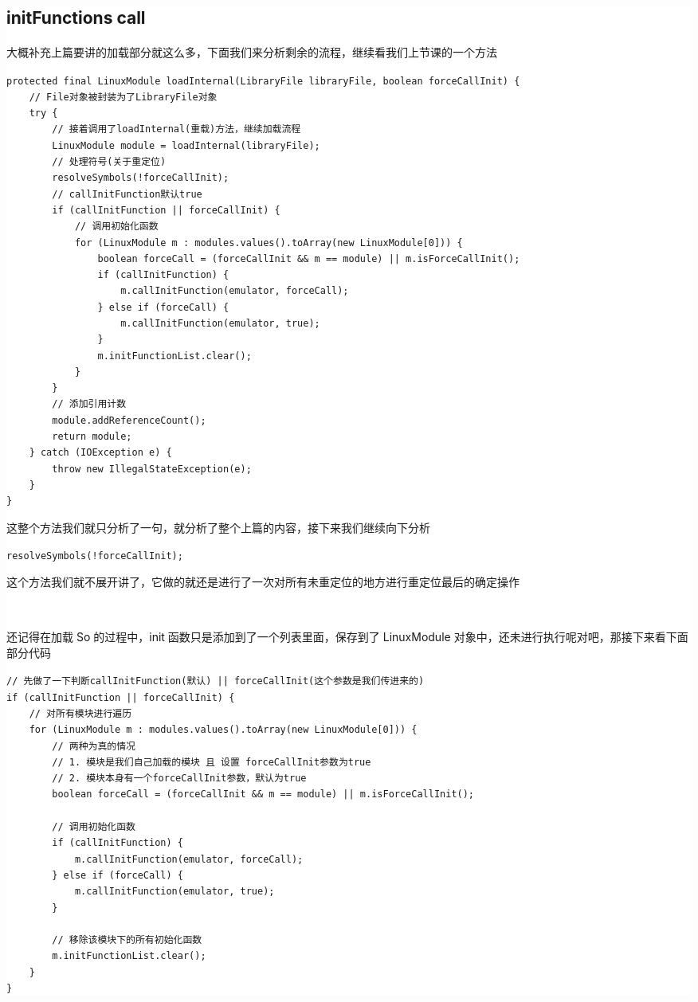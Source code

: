 initFunctions call
------------------

大概补充上篇要讲的加载部分就这么多，下面我们来分析剩余的流程，继续看我们上节课的一个方法

```
protected final LinuxModule loadInternal(LibraryFile libraryFile, boolean forceCallInit) {
    // File对象被封装为了LibraryFile对象
    try {
        // 接着调用了loadInternal(重载)方法，继续加载流程
        LinuxModule module = loadInternal(libraryFile);
        // 处理符号(关于重定位)
        resolveSymbols(!forceCallInit);
        // callInitFunction默认true
        if (callInitFunction || forceCallInit) {
            // 调用初始化函数
            for (LinuxModule m : modules.values().toArray(new LinuxModule[0])) {
                boolean forceCall = (forceCallInit && m == module) || m.isForceCallInit();
                if (callInitFunction) {
                    m.callInitFunction(emulator, forceCall);
                } else if (forceCall) {
                    m.callInitFunction(emulator, true);
                }
                m.initFunctionList.clear();
            }
        }
        // 添加引用计数
        module.addReferenceCount();
        return module;
    } catch (IOException e) {
        throw new IllegalStateException(e);
    }
}
```

这整个方法我们就只分析了一句，就分析了整个上篇的内容，接下来我们继续向下分析

```
resolveSymbols(!forceCallInit);
```

这个方法我们就不展开讲了，它做的就还是进行了一次对所有未重定位的地方进行重定位最后的确定操作

 

还记得在加载 So 的过程中，init 函数只是添加到了一个列表里面，保存到了 LinuxModule 对象中，还未进行执行呢对吧，那接下来看下面部分代码

```
// 先做了一下判断callInitFunction(默认) || forceCallInit(这个参数是我们传进来的)
if (callInitFunction || forceCallInit) {
    // 对所有模块进行遍历
    for (LinuxModule m : modules.values().toArray(new LinuxModule[0])) {
        // 两种为真的情况
        // 1. 模块是我们自己加载的模块 且 设置 forceCallInit参数为true
        // 2. 模块本身有一个forceCallInit参数，默认为true
        boolean forceCall = (forceCallInit && m == module) || m.isForceCallInit();
 
        // 调用初始化函数
        if (callInitFunction) {
            m.callInitFunction(emulator, forceCall);
        } else if (forceCall) {
            m.callInitFunction(emulator, true);
        }
 
        // 移除该模块下的所有初始化函数
        m.initFunctionList.clear();
    }
}
```